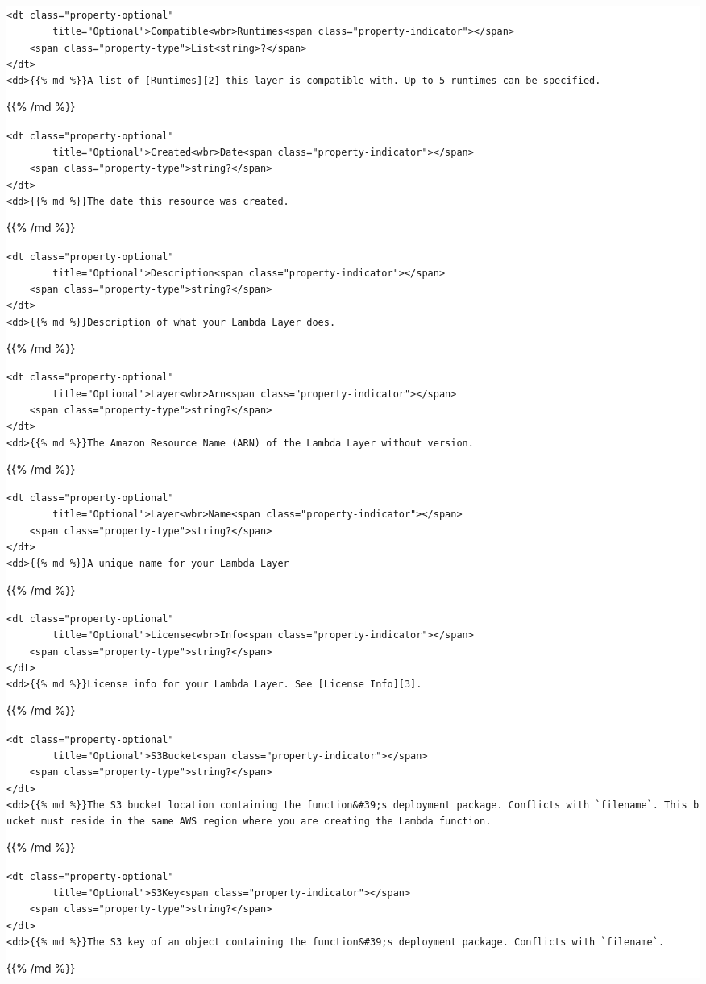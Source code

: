     <dt class="property-optional"
            title="Optional">Compatible<wbr>Runtimes<span class="property-indicator"></span>
        <span class="property-type">List<string>?</span>
    </dt>
    <dd>{{% md %}}A list of [Runtimes][2] this layer is compatible with. Up to 5 runtimes can be specified.
{{% /md %}}</dd>

    <dt class="property-optional"
            title="Optional">Created<wbr>Date<span class="property-indicator"></span>
        <span class="property-type">string?</span>
    </dt>
    <dd>{{% md %}}The date this resource was created.
{{% /md %}}</dd>

    <dt class="property-optional"
            title="Optional">Description<span class="property-indicator"></span>
        <span class="property-type">string?</span>
    </dt>
    <dd>{{% md %}}Description of what your Lambda Layer does.
{{% /md %}}</dd>

    <dt class="property-optional"
            title="Optional">Layer<wbr>Arn<span class="property-indicator"></span>
        <span class="property-type">string?</span>
    </dt>
    <dd>{{% md %}}The Amazon Resource Name (ARN) of the Lambda Layer without version.
{{% /md %}}</dd>

    <dt class="property-optional"
            title="Optional">Layer<wbr>Name<span class="property-indicator"></span>
        <span class="property-type">string?</span>
    </dt>
    <dd>{{% md %}}A unique name for your Lambda Layer
{{% /md %}}</dd>

    <dt class="property-optional"
            title="Optional">License<wbr>Info<span class="property-indicator"></span>
        <span class="property-type">string?</span>
    </dt>
    <dd>{{% md %}}License info for your Lambda Layer. See [License Info][3].
{{% /md %}}</dd>

    <dt class="property-optional"
            title="Optional">S3Bucket<span class="property-indicator"></span>
        <span class="property-type">string?</span>
    </dt>
    <dd>{{% md %}}The S3 bucket location containing the function&#39;s deployment package. Conflicts with `filename`. This bucket must reside in the same AWS region where you are creating the Lambda function.
{{% /md %}}</dd>

    <dt class="property-optional"
            title="Optional">S3Key<span class="property-indicator"></span>
        <span class="property-type">string?</span>
    </dt>
    <dd>{{% md %}}The S3 key of an object containing the function&#39;s deployment package. Conflicts with `filename`.
{{% /md %}}</dd>
